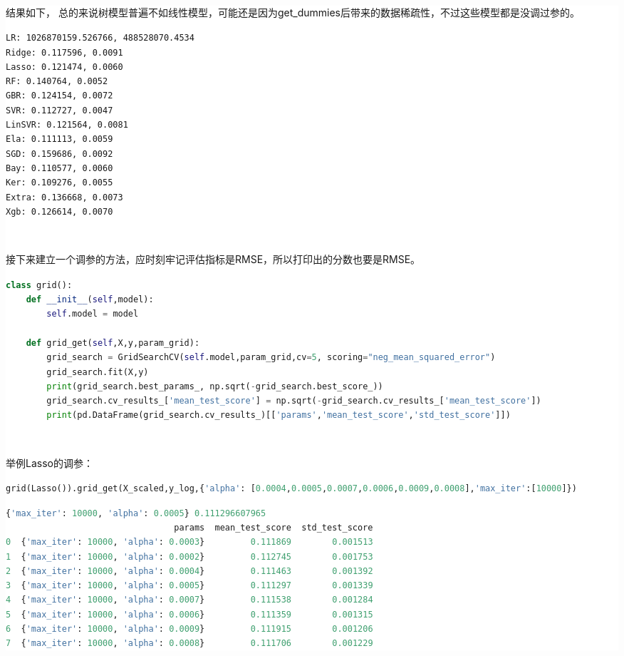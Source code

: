 结果如下， 总的来说树模型普遍不如线性模型，可能还是因为get_dummies后带来的数据稀疏性，不过这些模型都是没调过参的。

```
LR: 1026870159.526766, 488528070.4534
Ridge: 0.117596, 0.0091
Lasso: 0.121474, 0.0060
RF: 0.140764, 0.0052
GBR: 0.124154, 0.0072
SVR: 0.112727, 0.0047
LinSVR: 0.121564, 0.0081
Ela: 0.111113, 0.0059
SGD: 0.159686, 0.0092
Bay: 0.110577, 0.0060
Ker: 0.109276, 0.0055
Extra: 0.136668, 0.0073
Xgb: 0.126614, 0.0070
```

<br>

接下来建立一个调参的方法，应时刻牢记评估指标是RMSE，所以打印出的分数也要是RMSE。

```python
class grid():
    def __init__(self,model):
        self.model = model
    
    def grid_get(self,X,y,param_grid):
        grid_search = GridSearchCV(self.model,param_grid,cv=5, scoring="neg_mean_squared_error")
        grid_search.fit(X,y)
        print(grid_search.best_params_, np.sqrt(-grid_search.best_score_))
        grid_search.cv_results_['mean_test_score'] = np.sqrt(-grid_search.cv_results_['mean_test_score'])
        print(pd.DataFrame(grid_search.cv_results_)[['params','mean_test_score','std_test_score']])
```

<br>

举例Lasso的调参：

```python
grid(Lasso()).grid_get(X_scaled,y_log,{'alpha': [0.0004,0.0005,0.0007,0.0006,0.0009,0.0008],'max_iter':[10000]})
```

```python
{'max_iter': 10000, 'alpha': 0.0005} 0.111296607965
                                 params  mean_test_score  std_test_score
0  {'max_iter': 10000, 'alpha': 0.0003}         0.111869        0.001513
1  {'max_iter': 10000, 'alpha': 0.0002}         0.112745        0.001753
2  {'max_iter': 10000, 'alpha': 0.0004}         0.111463        0.001392
3  {'max_iter': 10000, 'alpha': 0.0005}         0.111297        0.001339
4  {'max_iter': 10000, 'alpha': 0.0007}         0.111538        0.001284
5  {'max_iter': 10000, 'alpha': 0.0006}         0.111359        0.001315
6  {'max_iter': 10000, 'alpha': 0.0009}         0.111915        0.001206
7  {'max_iter': 10000, 'alpha': 0.0008}         0.111706        0.001229
```
